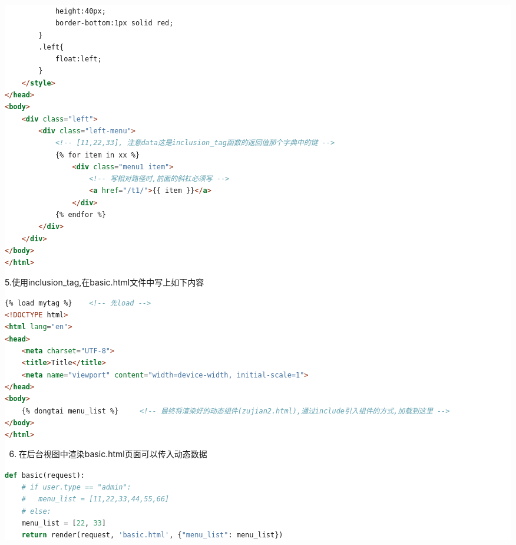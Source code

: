 ```html
    		height:40px;
    		border-bottom:1px solid red;
    	}
    	.left{
    		float:left;
    	}
    </style>
</head>
<body>
	<div class="left">
		<div class="left-menu">
			<!-- [11,22,33], 注意data这是inclusion_tag函数的返回值那个字典中的键 -->
			{% for item in xx %}
				<div class="menu1 item">
					<!-- 写相对路径时,前面的斜杠必须写 -->
					<a href="/t1/">{{ item }}</a>
				</div>
			{% endfor %}
		</div>
	</div>
</body>
</html>
```

5.使用inclusion_tag,在basic.html文件中写上如下内容
```html
{% load mytag %}	<!-- 先load -->
<!DOCTYPE html>
<html lang="en">
<head>
    <meta charset="UTF-8">
    <title>Title</title>
    <meta name="viewport" content="width=device-width, initial-scale=1">
</head>
<body>
	{% dongtai menu_list %}		<!-- 最终将渲染好的动态组件(zujian2.html),通过include引入组件的方式,加载到这里 -->
</body>
</html>
```

6. 在后台视图中渲染basic.html页面可以传入动态数据
```python
def basic(request):
	# if user.type == "admin":
	# 	menu_list = [11,22,33,44,55,66]
	# else:
	menu_list = [22, 33]
	return render(request, 'basic.html', {"menu_list": menu_list})
```

















